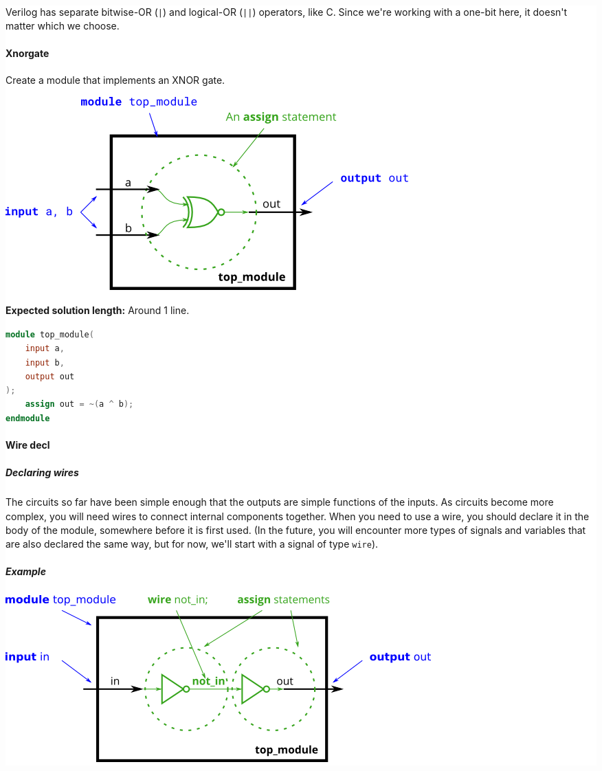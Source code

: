 Verilog has separate bitwise-OR (`|`) and logical-OR (`||`) operators, like C. Since we're working with a one-bit here, it doesn't matter which we choose.

#### Xnorgate

Create a module that implements an XNOR gate.

![Xnorgate.png](./img/Xnorgate.png)

**Expected solution length:** Around 1 line.

```verilog
module top_module( 
    input a, 
    input b, 
    output out 
);
    assign out = ~(a ^ b);
endmodule
```

#### Wire decl

##### Declaring wires

The circuits so far have been simple enough that the outputs are simple functions of the inputs. As circuits become more complex, you will need wires to connect internal components together. When you need to use a wire, you should declare it in the body of the module, somewhere before it is first used. (In the future, you will encounter more types of signals and variables that are also declared the same way, but for now, we'll start with a signal of type `wire`).

##### Example

![Wiredecl1.png](./img/Wiredecl1.png)
